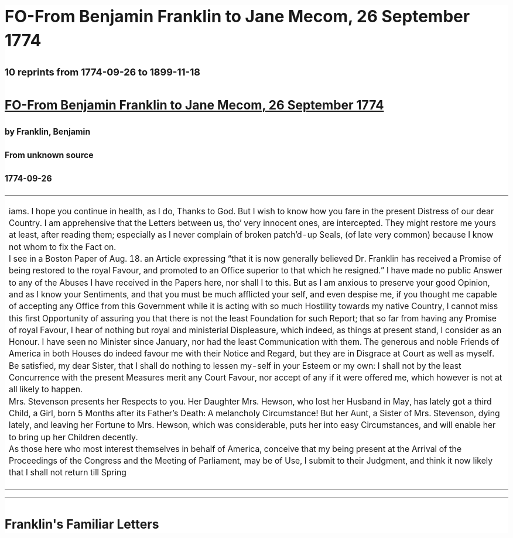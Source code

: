 
# FO-From Benjamin Franklin to Jane Mecom, 26 September 1774

### 10 reprints from 1774-09-26 to 1899-11-18

## [FO-From Benjamin Franklin to Jane Mecom, 26 September 1774](https://founders.archives.gov/documents/Franklin/01-21-02-0165)

#### by Franklin, Benjamin

#### From unknown source

#### 1774-09-26

<table style="width: 100%;"><tr><td style="width: 50%">

iams. I hope you continue in health, as I do, Thanks to God. But I wish to know how you fare in the present Distress of our dear Country. I am apprehensive that the Letters between us, tho’ very innocent ones, are intercepted. They might restore me yours at least, after reading them; especially as I never complain of broken patch’d-up Seals, (of late very common) because I know not whom to fix the Fact on.  
I see in a Boston Paper of Aug. 18. an Article expressing “that it is now generally believed Dr. Franklin has received a Promise of being restored to the royal Favour, and promoted to an Office superior to that which he resigned.” I have made no public Answer to any of the Abuses I have received in the Papers here, nor shall I to this. But as I am anxious to preserve your good Opinion, and as I know your Sentiments, and that you must be much afflicted your self, and even despise me, if you thought me capable of accepting any Office from this Government while it is acting with so much Hostility towards my native Country, I cannot miss this first Opportunity of assuring you that there is not the least Foundation for such Report; that so far from having any Promise of royal Favour, I hear of nothing but royal and ministerial Displeasure, which indeed, as things at present stand, I consider as an Honour. I have seen no Minister since January, nor had the least Communication with them. The generous and noble Friends of America in both Houses do indeed favour me with their Notice and Regard, but they are in Disgrace at Court as well as myself. Be satisfied, my dear Sister, that I shall do nothing to lessen my-self in your Esteem or my own: I shall not by the least Concurrence with the present Measures merit any Court Favour, nor accept of any if it were offered me, which however is not at all likely to happen.  
Mrs. Stevenson presents her Respects to you. Her Daughter Mrs. Hewson, who lost her Husband in May, has lately got a third Child, a Girl, born 5 Months after its Father’s Death: A melancholy Circumstance! But her Aunt, a Sister of Mrs. Stevenson, dying lately, and leaving her Fortune to Mrs. Hewson, which was considerable, puts her into easy Circumstances, and will enable her to bring up her Children decently.  
As those here who most interest themselves in behalf of America, conceive that my being present at the Arrival of the Proceedings of the Congress and the Meeting of Parliament, may be of Use, I submit to their Judgment, and think it now likely that I shall not return till Spring
</td></tr></table>

---

## Franklin's Familiar Letters
